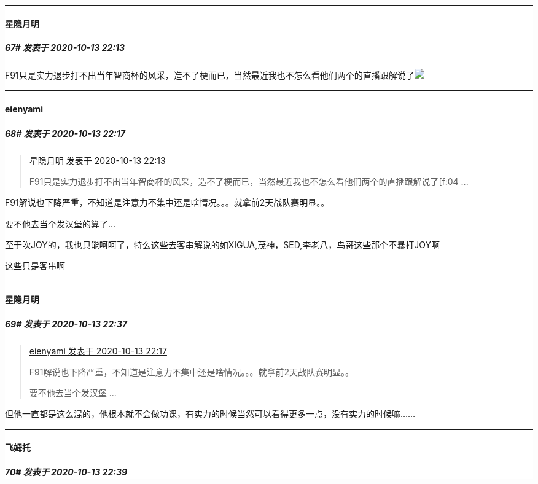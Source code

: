 *****

####  星隐月明  
##### 67#       发表于 2020-10-13 22:13




F91只是实力退步打不出当年智商杯的风采，造不了梗而已，当然最近我也不怎么看他们两个的直播跟解说了<img src="https://static.saraba1st.com/image/smiley/face2017/049.png" referrerpolicy="no-referrer">







*****

####  eienyami  
##### 68#       发表于 2020-10-13 22:17



<blockquote><a href="httphttps://bbs.saraba1st.com/2b/forum.php?mod=redirect&amp;goto=findpost&amp;pid=49043369&amp;ptid=1964846" target="_blank">星隐月明 发表于 2020-10-13 22:13</a>

F91只是实力退步打不出当年智商杯的风采，造不了梗而已，当然最近我也不怎么看他们两个的直播跟解说了[f:04 ...</blockquote>
F91解说也下降严重，不知道是注意力不集中还是啥情况。。。就拿前2天战队赛明显。。

要不他去当个发汉堡的算了...


至于吹JOY的，我也只能呵呵了，特么这些去客串解说的如XIGUA,茂神，SED,李老八，鸟哥这些那个不暴打JOY啊

这些只是客串啊







*****

####  星隐月明  
##### 69#       发表于 2020-10-13 22:37



<blockquote><a href="httphttps://bbs.saraba1st.com/2b/forum.php?mod=redirect&amp;goto=findpost&amp;pid=49043404&amp;ptid=1964846" target="_blank">eienyami 发表于 2020-10-13 22:17</a>

F91解说也下降严重，不知道是注意力不集中还是啥情况。。。就拿前2天战队赛明显。。

要不他去当个发汉堡 ...</blockquote>
但他一直都是这么混的，他根本就不会做功课，有实力的时候当然可以看得更多一点，没有实力的时候嘛……







*****

####  飞姆托  
##### 70#       发表于 2020-10-13 22:39
